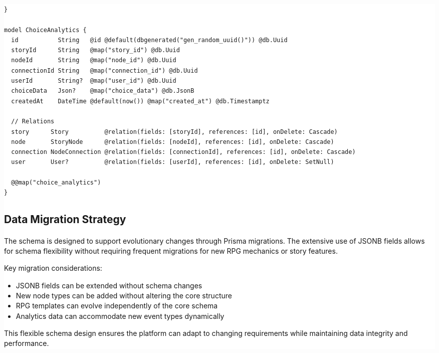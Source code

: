 ```prisma
}

model ChoiceAnalytics {
  id           String   @id @default(dbgenerated("gen_random_uuid()")) @db.Uuid
  storyId      String   @map("story_id") @db.Uuid
  nodeId       String   @map("node_id") @db.Uuid
  connectionId String   @map("connection_id") @db.Uuid
  userId       String?  @map("user_id") @db.Uuid
  choiceData   Json?    @map("choice_data") @db.JsonB
  createdAt    DateTime @default(now()) @map("created_at") @db.Timestamptz

  // Relations
  story      Story          @relation(fields: [storyId], references: [id], onDelete: Cascade)
  node       StoryNode      @relation(fields: [nodeId], references: [id], onDelete: Cascade)
  connection NodeConnection @relation(fields: [connectionId], references: [id], onDelete: Cascade)
  user       User?          @relation(fields: [userId], references: [id], onDelete: SetNull)

  @@map("choice_analytics")
}
```

## Data Migration Strategy

The schema is designed to support evolutionary changes through Prisma migrations. The extensive use of JSONB fields allows for schema flexibility without requiring frequent migrations for new RPG mechanics or story features.

Key migration considerations:
- JSONB fields can be extended without schema changes
- New node types can be added without altering the core structure
- RPG templates can evolve independently of the core schema
- Analytics data can accommodate new event types dynamically

This flexible schema design ensures the platform can adapt to changing requirements while maintaining data integrity and performance.

